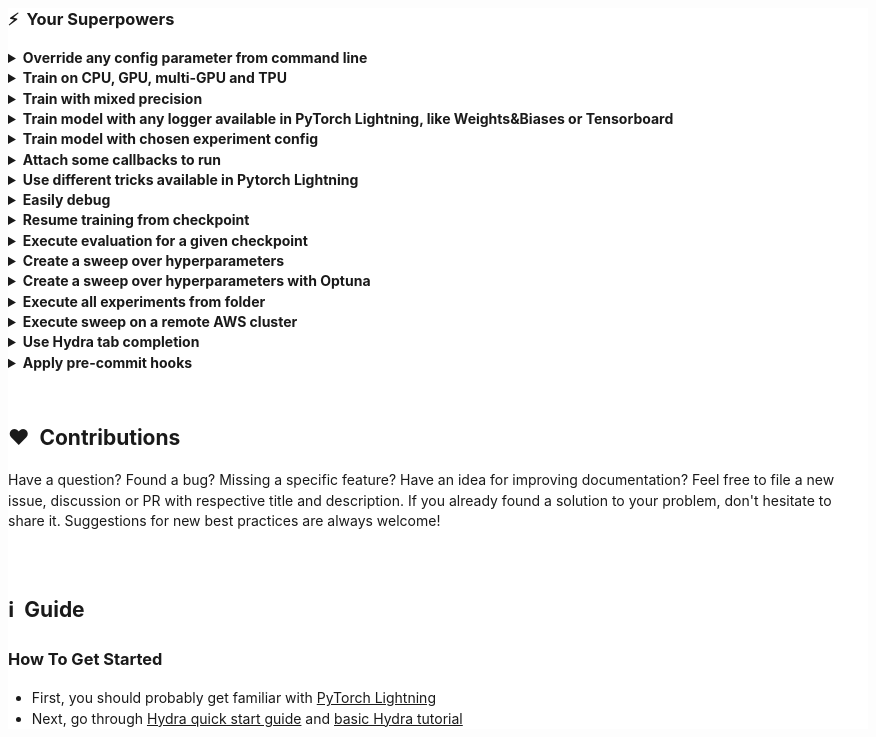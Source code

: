 </div>

### ⚡&nbsp;&nbsp;Your Superpowers

<details><summary><b>Override any config parameter from command line</b></summary></details>

<details><summary><b>Train on CPU, GPU, multi-GPU and TPU</b></summary></details>

<details><summary><b>Train with mixed precision</b></summary></details>



<details><summary><b>Train model with any logger available in PyTorch Lightning, like Weights&Biases or Tensorboard</b></summary></details>

<details><summary><b>Train model with chosen experiment config</b></summary></details>

<details><summary><b>Attach some callbacks to run</b></summary></details>

<details><summary><b>Use different tricks available in Pytorch Lightning</b></summary></details>

<details><summary><b>Easily debug</b></summary></details>

<details><summary><b>Resume training from checkpoint</b></summary></details>

<details><summary><b>Execute evaluation for a given checkpoint</b></summary></details>

<details><summary><b>Create a sweep over hyperparameters</b></summary></details>

<details><summary><b>Create a sweep over hyperparameters with Optuna</b></summary></details>

<details><summary><b>Execute all experiments from folder</b></summary></details>

<details><summary><b>Execute sweep on a remote AWS cluster</b></summary></details>



<details><summary><b>Use Hydra tab completion</b></summary></details>

<details><summary><b>Apply pre-commit hooks</b></summary></details>

<br>

## ❤️&nbsp;&nbsp;Contributions

Have a question? Found a bug? Missing a specific feature? Have an idea for improving documentation? Feel free to file a new issue, discussion or PR with respective title and description. If you already found a solution to your problem, don't hesitate to share it. Suggestions for new best practices are always welcome!

<br>

## ℹ️&nbsp;&nbsp;Guide

### How To Get Started

- First, you should probably get familiar with [PyTorch Lightning](https://www.pytorchlightning.ai)
- Next, go through [Hydra quick start guide](https://hydra.cc/docs/intro/) and [basic Hydra tutorial](https://hydra.cc/docs/tutorials/basic/your_first_app/simple_cli/)

